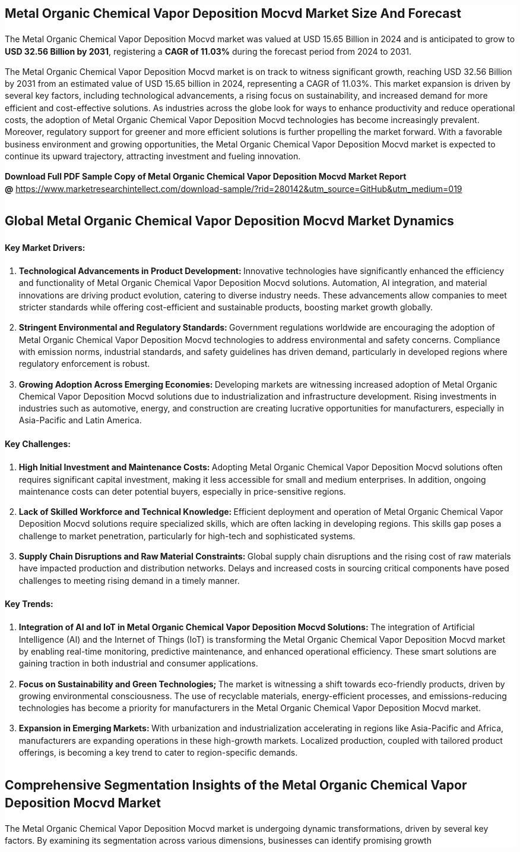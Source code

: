 <h2>Metal Organic Chemical Vapor Deposition Mocvd Market Size And Forecast</h2><p>The Metal Organic Chemical Vapor Deposition Mocvd market was valued at USD 15.65 Billion in 2024 and is anticipated to grow to <strong>USD 32.56 Billion by 2031</strong>, registering a <strong>CAGR of 11.03%</strong> during the forecast period from 2024 to 2031.</p><p>The Metal Organic Chemical Vapor Deposition Mocvd market is on track to witness significant growth, reaching USD 32.56 Billion by 2031 from an estimated value of USD 15.65 billion in 2024, representing a CAGR of 11.03%. This market expansion is driven by several key factors, including technological advancements, a rising focus on sustainability, and increased demand for more efficient and cost-effective solutions. As industries across the globe look for ways to enhance productivity and reduce operational costs, the adoption of Metal Organic Chemical Vapor Deposition Mocvd technologies has become increasingly prevalent. Moreover, regulatory support for greener and more efficient solutions is further propelling the market forward. With a favorable business environment and growing opportunities, the Metal Organic Chemical Vapor Deposition Mocvd market is expected to continue its upward trajectory, attracting investment and fueling innovation.</p><p><strong>Download Full PDF Sample Copy of Metal Organic Chemical Vapor Deposition Mocvd Market Report @</strong>&nbsp;<a href="https://www.marketresearchintellect.com/download-sample/?rid=280142&amp;utm_source=GitHub&amp;utm_medium=019">https://www.marketresearchintellect.com/download-sample/?rid=280142&amp;utm_source=GitHub&amp;utm_medium=019</a></p><h2>Global Metal Organic Chemical Vapor Deposition Mocvd Market Dynamics</h2><h4><strong>Key Market Drivers:</strong></h4><ol><li><p><strong>Technological Advancements in Product Development:&nbsp;</strong>Innovative technologies have significantly enhanced the efficiency and functionality of Metal Organic Chemical Vapor Deposition Mocvd solutions. Automation, AI integration, and material innovations are driving product evolution, catering to diverse industry needs. These advancements allow companies to meet stricter standards while offering cost-efficient and sustainable products, boosting market growth globally.</p></li><li><p><strong>Stringent Environmental and Regulatory Standards:&nbsp;</strong>Government regulations worldwide are encouraging the adoption of Metal Organic Chemical Vapor Deposition Mocvd technologies to address environmental and safety concerns. Compliance with emission norms, industrial standards, and safety guidelines has driven demand, particularly in developed regions where regulatory enforcement is robust.</p></li><li><p><strong>Growing Adoption Across Emerging Economies:&nbsp;</strong>Developing markets are witnessing increased adoption of Metal Organic Chemical Vapor Deposition Mocvd solutions due to industrialization and infrastructure development. Rising investments in industries such as automotive, energy, and construction are creating lucrative opportunities for manufacturers, especially in Asia-Pacific and Latin America.</p></li></ol><h4><strong>Key Challenges:</strong></h4><ol><li><p><strong>High Initial Investment and Maintenance Costs:&nbsp;</strong>Adopting Metal Organic Chemical Vapor Deposition Mocvd solutions often requires significant capital investment, making it less accessible for small and medium enterprises. In addition, ongoing maintenance costs can deter potential buyers, especially in price-sensitive regions.</p></li><li><p><strong>Lack of Skilled Workforce and Technical Knowledge:&nbsp;</strong>Efficient deployment and operation of Metal Organic Chemical Vapor Deposition Mocvd solutions require specialized skills, which are often lacking in developing regions. This skills gap poses a challenge to market penetration, particularly for high-tech and sophisticated systems.</p></li><li><p><strong>Supply Chain Disruptions and Raw Material Constraints:&nbsp;</strong>Global supply chain disruptions and the rising cost of raw materials have impacted production and distribution networks. Delays and increased costs in sourcing critical components have posed challenges to meeting rising demand in a timely manner.</p></li></ol><h4><strong>Key Trends:</strong></h4><ol><li><p><strong>Integration of AI and IoT in Metal Organic Chemical Vapor Deposition Mocvd Solutions:&nbsp;</strong>The integration of Artificial Intelligence (AI) and the Internet of Things (IoT) is transforming the Metal Organic Chemical Vapor Deposition Mocvd market by enabling real-time monitoring, predictive maintenance, and enhanced operational efficiency. These smart solutions are gaining traction in both industrial and consumer applications.</p></li><li><p><strong>Focus on Sustainability and Green Technologies;&nbsp;</strong>The market is witnessing a shift towards eco-friendly products, driven by growing environmental consciousness. The use of recyclable materials, energy-efficient processes, and emissions-reducing technologies has become a priority for manufacturers in the Metal Organic Chemical Vapor Deposition Mocvd market.</p></li><li><p><strong>Expansion in Emerging Markets:&nbsp;</strong>With urbanization and industrialization accelerating in regions like Asia-Pacific and Africa, manufacturers are expanding operations in these high-growth markets. Localized production, coupled with tailored product offerings, is becoming a key trend to cater to region-specific demands.</p></li></ol><div class="article-main__content" data-test-id="publishing-text-block"><h2>Comprehensive Segmentation Insights of the Metal Organic Chemical Vapor Deposition Mocvd Market</h2><p>The Metal Organic Chemical Vapor Deposition Mocvd market is undergoing dynamic transformations, driven by several key factors. By examining its segmentation across various dimensions, businesses can identify promising growth